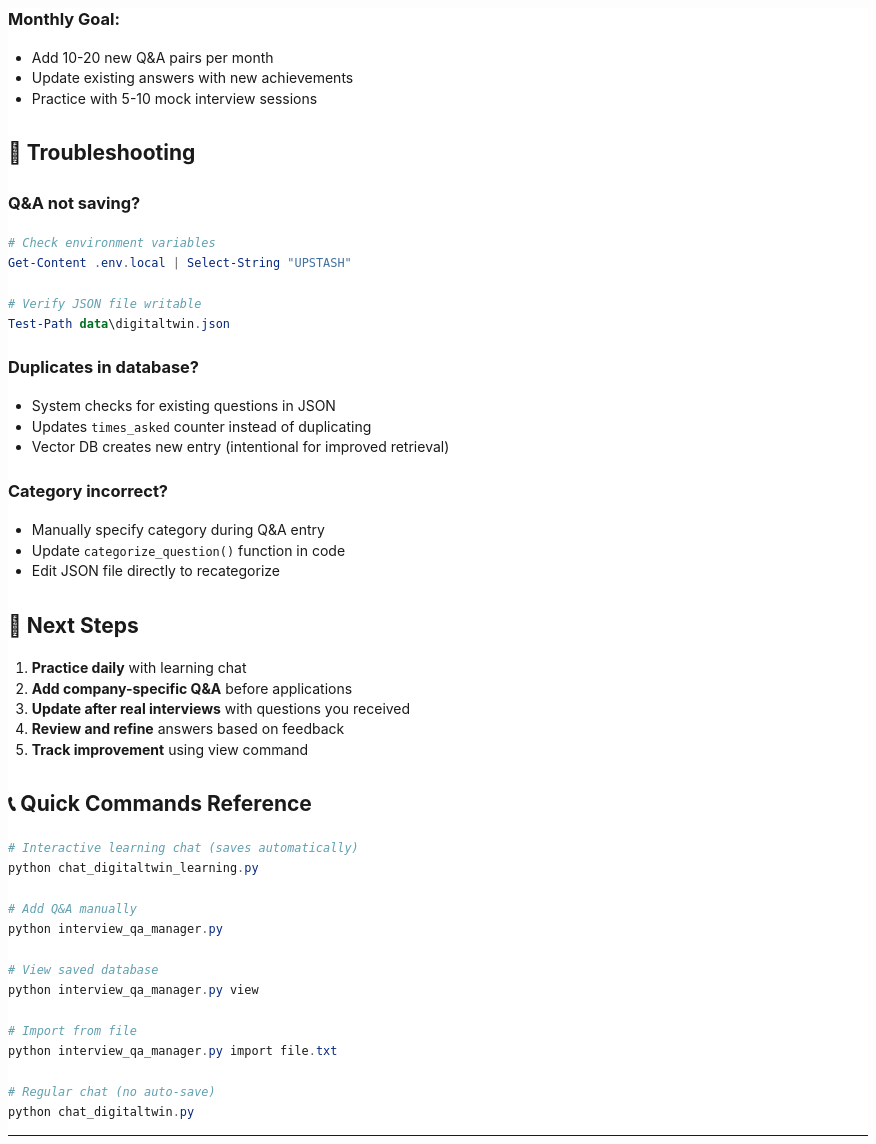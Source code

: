 ### Monthly Goal:
- Add 10-20 new Q&A pairs per month
- Update existing answers with new achievements
- Practice with 5-10 mock interview sessions

## 🔧 Troubleshooting

### Q&A not saving?
```powershell
# Check environment variables
Get-Content .env.local | Select-String "UPSTASH"

# Verify JSON file writable
Test-Path data\digitaltwin.json
```

### Duplicates in database?
- System checks for existing questions in JSON
- Updates `times_asked` counter instead of duplicating
- Vector DB creates new entry (intentional for improved retrieval)

### Category incorrect?
- Manually specify category during Q&A entry
- Update `categorize_question()` function in code
- Edit JSON file directly to recategorize

## 🎯 Next Steps

1. **Practice daily** with learning chat
2. **Add company-specific Q&A** before applications
3. **Update after real interviews** with questions you received
4. **Review and refine** answers based on feedback
5. **Track improvement** using view command

## 📞 Quick Commands Reference

```powershell
# Interactive learning chat (saves automatically)
python chat_digitaltwin_learning.py

# Add Q&A manually
python interview_qa_manager.py

# View saved database
python interview_qa_manager.py view

# Import from file
python interview_qa_manager.py import file.txt

# Regular chat (no auto-save)
python chat_digitaltwin.py
```

---